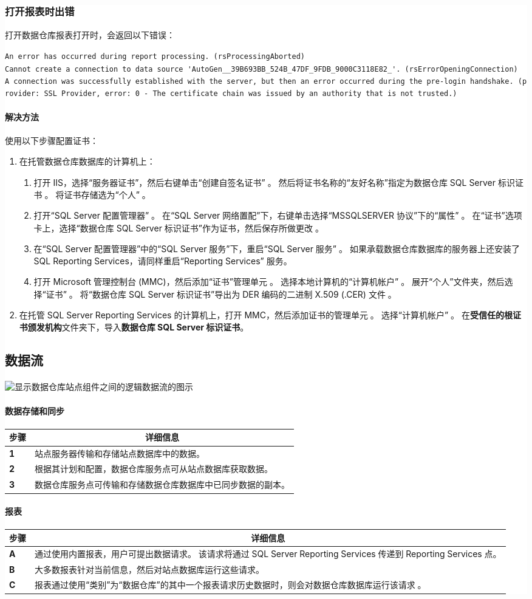 
### <a name="error-opening-reports"></a>打开报表时出错

打开数据仓库报表打开时，会返回以下错误：

``` Output
An error has occurred during report processing. (rsProcessingAborted)
Cannot create a connection to data source 'AutoGen__39B693BB_524B_47DF_9FDB_9000C3118E82_'. (rsErrorOpeningConnection)
A connection was successfully established with the server, but then an error occurred during the pre-login handshake. (provider: SSL Provider, error: 0 - The certificate chain was issued by an authority that is not trusted.)
```

#### <a name="workaround"></a>解决方法 
使用以下步骤配置证书：

1. 在托管数据仓库数据库的计算机上：  

    1. 打开 IIS，选择“服务器证书”，然后右键单击“创建自签名证书”   。 然后将证书名称的“友好名称”指定为数据仓库 SQL Server 标识证书  。 将证书存储选为“个人”  。  

    2. 打开“SQL Server 配置管理器”  。 在“SQL Server 网络置配”下，右键单击选择“MSSQLSERVER 协议”下的“属性”    。 在“证书”选项卡上，选择“数据仓库 SQL Server 标识证书”作为证书，然后保存所做更改   。  

    3. 在“SQL Server 配置管理器”中的“SQL Server 服务”下，重启“SQL Server 服务”    。 如果承载数据仓库数据库的服务器上还安装了 SQL Reporting Services，请同样重启“Reporting Services”  服务。  

    4. 打开 Microsoft 管理控制台 (MMC)，然后添加“证书”管理单元  。 选择本地计算机的“计算机帐户”  。 展开“个人”文件夹，然后选择“证书”   。 将“数据仓库 SQL Server 标识证书”导出为 DER 编码的二进制 X.509 (.CER) 文件   。  

2. 在托管 SQL Server Reporting Services 的计算机上，打开 MMC，然后添加证书的管理单元  。 选择“计算机帐户”  。 在**受信任的根证书颁发机构**文件夹下，导入**数据仓库 SQL Server 标识证书**。  



## <a name="data-flow"></a>数据流   

![显示数据仓库站点组件之间的逻辑数据流的图示](./media/datawarehouse.png)

#### <a name="data-storage-and-synchronization"></a>数据存储和同步

| 步骤   | 详细信息  |
|--------|----------|  
| **1**  | 站点服务器传输和存储站点数据库中的数据。 |  
| **2**  | 根据其计划和配置，数据仓库服务点可从站点数据库获取数据。 |  
| **3**  | 数据仓库服务点可传输和存储数据仓库数据库中已同步数据的副本。 |  


#### <a name="reporting"></a>报表

| 步骤   | 详细信息  |
|--------|----------|  
| **A**  | 通过使用内置报表，用户可提出数据请求。 该请求将通过 SQL Server Reporting Services 传递到 Reporting Services 点。 |  
| **B**  | 大多数报表针对当前信息，然后对站点数据库运行这些请求。 |  
| **C**  | 报表通过使用“类别”为“数据仓库”的其中一个报表请求历史数据时，则会对数据仓库数据库运行该请求   。 |  
